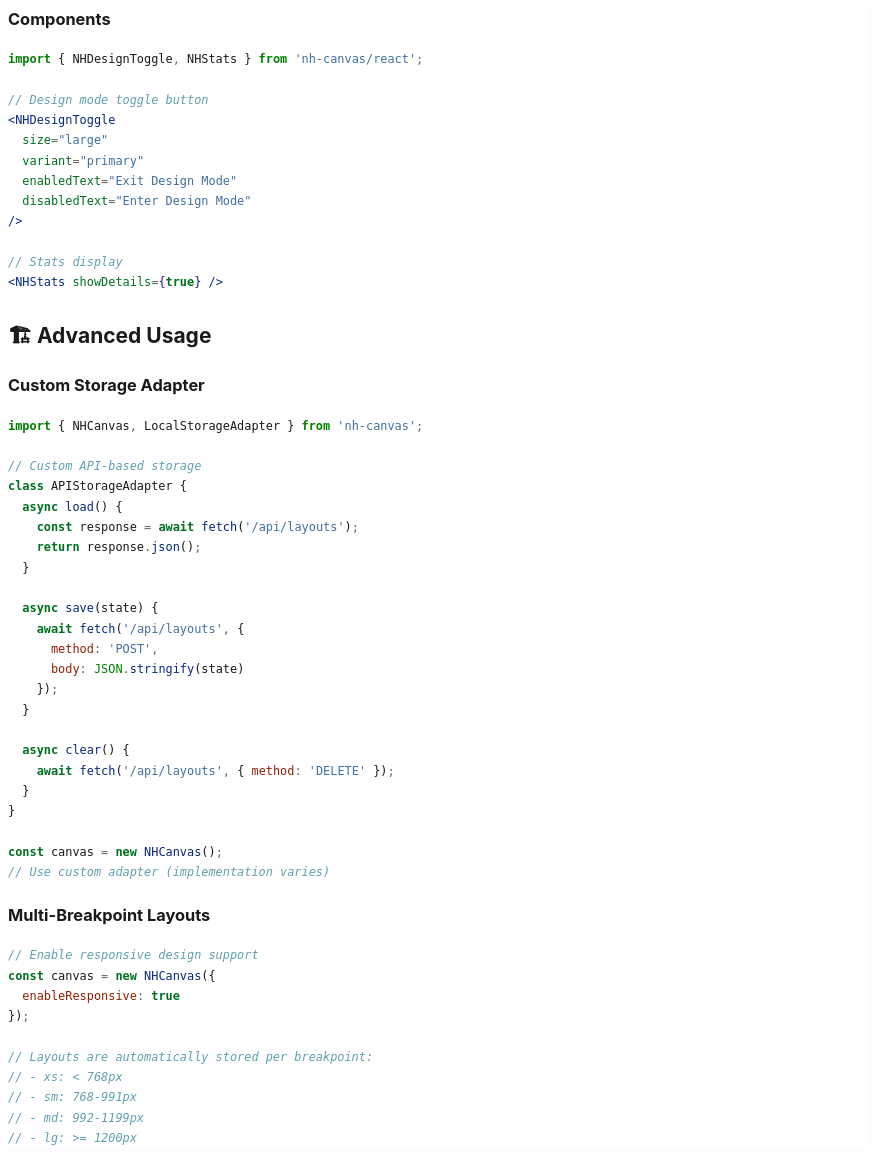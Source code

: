 ### Components

```jsx
import { NHDesignToggle, NHStats } from 'nh-canvas/react';

// Design mode toggle button
<NHDesignToggle 
  size="large" 
  variant="primary"
  enabledText="Exit Design Mode"
  disabledText="Enter Design Mode"
/>

// Stats display
<NHStats showDetails={true} />
```

## 🏗️ Advanced Usage

### Custom Storage Adapter

```javascript
import { NHCanvas, LocalStorageAdapter } from 'nh-canvas';

// Custom API-based storage
class APIStorageAdapter {
  async load() {
    const response = await fetch('/api/layouts');
    return response.json();
  }
  
  async save(state) {
    await fetch('/api/layouts', {
      method: 'POST',
      body: JSON.stringify(state)
    });
  }
  
  async clear() {
    await fetch('/api/layouts', { method: 'DELETE' });
  }
}

const canvas = new NHCanvas();
// Use custom adapter (implementation varies)
```

### Multi-Breakpoint Layouts

```javascript
// Enable responsive design support
const canvas = new NHCanvas({
  enableResponsive: true
});

// Layouts are automatically stored per breakpoint:
// - xs: < 768px
// - sm: 768-991px  
// - md: 992-1199px
// - lg: >= 1200px
```
